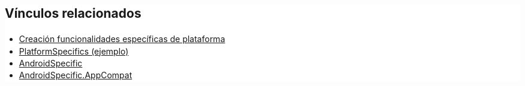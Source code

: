 
## <a name="related-links"></a>Vínculos relacionados

- [Creación funcionalidades específicas de plataforma](~/xamarin-forms/platform/platform-specifics/creating.md)
- [PlatformSpecifics (ejemplo)](https://developer.xamarin.com/samples/xamarin-forms/userinterface/platformspecifics/)
- [AndroidSpecific](https://developer.xamarin.com/api/namespace/Xamarin.Forms.PlatformConfiguration.AndroidSpecific/)
- [AndroidSpecific.AppCompat](https://developer.xamarin.com/api/namespace/Xamarin.Forms.PlatformConfiguration.AndroidSpecific.AppCompat/)
